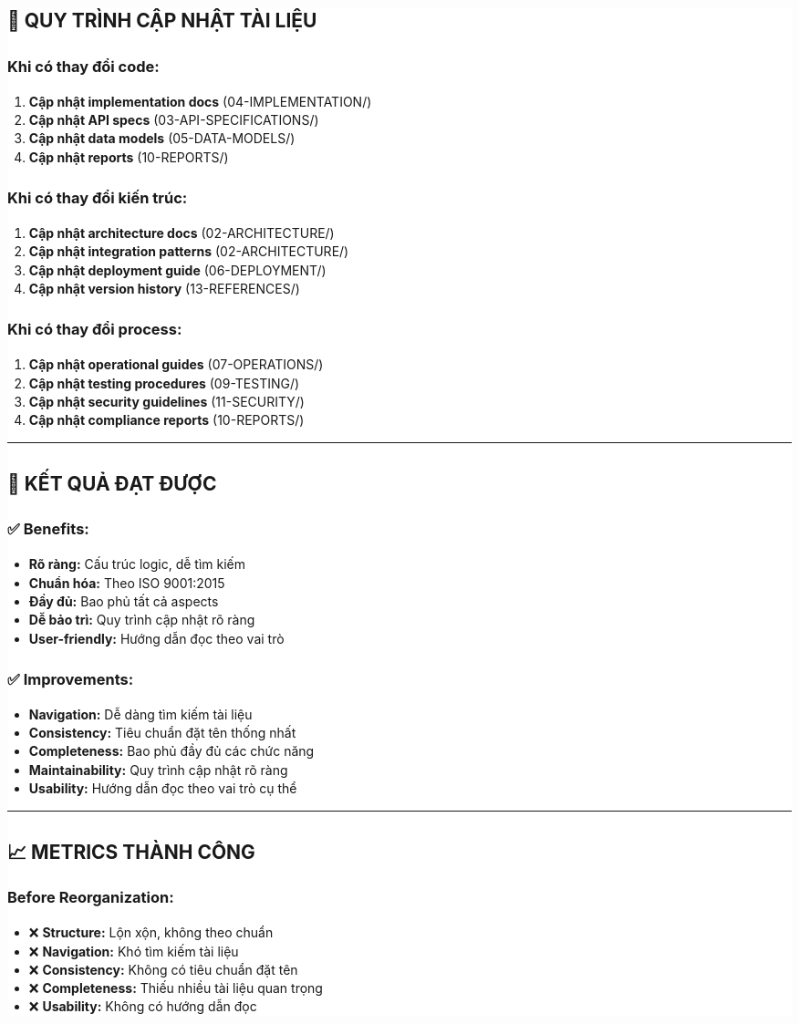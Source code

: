 
## 🔄 **QUY TRÌNH CẬP NHẬT TÀI LIỆU**

### **Khi có thay đổi code:**
1. **Cập nhật implementation docs** (04-IMPLEMENTATION/)
2. **Cập nhật API specs** (03-API-SPECIFICATIONS/)
3. **Cập nhật data models** (05-DATA-MODELS/)
4. **Cập nhật reports** (10-REPORTS/)

### **Khi có thay đổi kiến trúc:**
1. **Cập nhật architecture docs** (02-ARCHITECTURE/)
2. **Cập nhật integration patterns** (02-ARCHITECTURE/)
3. **Cập nhật deployment guide** (06-DEPLOYMENT/)
4. **Cập nhật version history** (13-REFERENCES/)

### **Khi có thay đổi process:**
1. **Cập nhật operational guides** (07-OPERATIONS/)
2. **Cập nhật testing procedures** (09-TESTING/)
3. **Cập nhật security guidelines** (11-SECURITY/)
4. **Cập nhật compliance reports** (10-REPORTS/)

---

## 🎉 **KẾT QUẢ ĐẠT ĐƯỢC**

### **✅ Benefits:**
- **Rõ ràng:** Cấu trúc logic, dễ tìm kiếm
- **Chuẩn hóa:** Theo ISO 9001:2015
- **Đầy đủ:** Bao phủ tất cả aspects
- **Dễ bảo trì:** Quy trình cập nhật rõ ràng
- **User-friendly:** Hướng dẫn đọc theo vai trò

### **✅ Improvements:**
- **Navigation:** Dễ dàng tìm kiếm tài liệu
- **Consistency:** Tiêu chuẩn đặt tên thống nhất
- **Completeness:** Bao phủ đầy đủ các chức năng
- **Maintainability:** Quy trình cập nhật rõ ràng
- **Usability:** Hướng dẫn đọc theo vai trò cụ thể

---

## 📈 **METRICS THÀNH CÔNG**

### **Before Reorganization:**
- ❌ **Structure:** Lộn xộn, không theo chuẩn
- ❌ **Navigation:** Khó tìm kiếm tài liệu
- ❌ **Consistency:** Không có tiêu chuẩn đặt tên
- ❌ **Completeness:** Thiếu nhiều tài liệu quan trọng
- ❌ **Usability:** Không có hướng dẫn đọc
